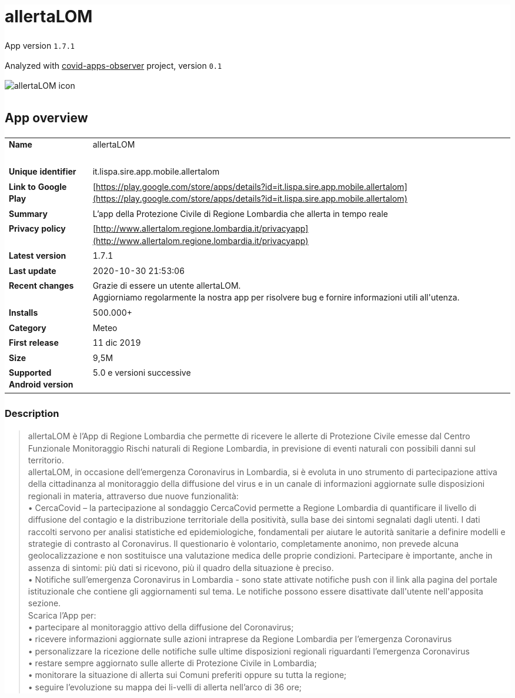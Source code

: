 # allertaLOM
App version ``1.7.1``

Analyzed with [covid-apps-observer](http://github.com/covid-apps-observer) project, version ``0.1``

<img src="icon.png" alt="allertaLOM icon" width="80"/>

## App overview
| | |
|-------------------------|-------------------------| 
| **Name**&nbsp;&nbsp;&nbsp;&nbsp;&nbsp;&nbsp;&nbsp;&nbsp;&nbsp;&nbsp;&nbsp;&nbsp;&nbsp;&nbsp;&nbsp;&nbsp;&nbsp;&nbsp;&nbsp;&nbsp;&nbsp;&nbsp;&nbsp;&nbsp;&nbsp;&nbsp;&nbsp;&nbsp;&nbsp;&nbsp;&nbsp;&nbsp;&nbsp;&nbsp;&nbsp;&nbsp;&nbsp;&nbsp;&nbsp;&nbsp;  | allertaLOM |
| **Unique identifier** | it.lispa.sire.app.mobile.allertalom |
| **Link to Google Play** | [https://play.google.com/store/apps/details?id=it.lispa.sire.app.mobile.allertalom](https://play.google.com/store/apps/details?id=it.lispa.sire.app.mobile.allertalom) |
| **Summary**  | L’app della Protezione Civile di Regione Lombardia che allerta in tempo reale |
| **Privacy policy** | [http://www.allertalom.regione.lombardia.it/privacyapp](http://www.allertalom.regione.lombardia.it/privacyapp) |
| **Latest version** | 1.7.1 |
| **Last update** | 2020-10-30 21:53:06 |
| **Recent changes** | Grazie di essere un utente allertaLOM.<br>Aggiorniamo regolarmente la nostra app per risolvere bug e fornire informazioni utili all&#39;utenza. |
| **Installs**  | 500.000+ |
| **Category** | Meteo |
| **First release** | 11 dic 2019 |
| **Size**  | 9,5M |
| **Supported Android version**  | 5.0 e versioni successive |

### Description
> allertaLOM è l’App di Regione Lombardia che permette di ricevere le allerte di Protezione Civile emesse dal Centro Funzionale Monitoraggio Rischi naturali di Regione Lombardia, in previsione di eventi naturali con possibili danni sul territorio.
<br>allertaLOM, in occasione dell’emergenza Coronavirus in Lombardia, si è evoluta in uno strumento di partecipazione attiva della cittadinanza al monitoraggio della diffusione del virus e in un canale di informazioni aggiornate sulle disposizioni regionali in materia, attraverso due nuove funzionalità:
<br>•	CercaCovid – la partecipazione al sondaggio CercaCovid permette a Regione Lombardia di quantificare il livello di diffusione del contagio e la distribuzione territoriale della positività, sulla base dei sintomi segnalati dagli utenti. I dati raccolti servono per analisi statistiche ed epidemiologiche, fondamentali per aiutare le autorità sanitarie a definire modelli e strategie di contrasto al Coronavirus. Il questionario è volontario, completamente anonimo, non prevede alcuna geolocalizzazione e non sostituisce una valutazione medica delle proprie condizioni. Partecipare è importante, anche in assenza di sintomi: più dati si ricevono, più il quadro della situazione è preciso. 
<br>•	Notifiche sull’emergenza Coronavirus in Lombardia - sono state attivate notifiche push con il link alla pagina del portale istituzionale che contiene gli aggiornamenti sul tema. Le notifiche possono essere disattivate dall'utente nell'apposita sezione. 
<br>Scarica l’App per:
<br>•	partecipare al monitoraggio attivo della diffusione del Coronavirus;
<br>•	ricevere informazioni aggiornate sulle azioni intraprese da Regione Lombardia per l’emergenza Coronavirus 
<br>•	personalizzare la ricezione delle notifiche sulle ultime disposizioni regionali riguardanti l’emergenza Coronavirus
<br>•	restare sempre aggiornato sulle allerte di Protezione Civile in Lombardia;
<br>•	monitorare la situazione di allerta sui Comuni preferiti oppure su tutta la regione;
<br>•	seguire l’evoluzione su mappa dei li-velli di allerta nell’arco di 36 ore;